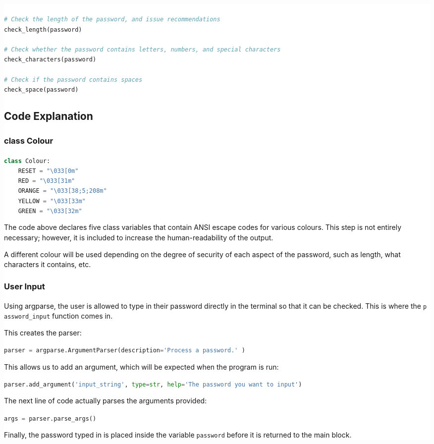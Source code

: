 ```python

# Check the length of the password, and issue recommendations
check_length(password)

# Check whether the password contains letters, numbers, and special characters
check_characters(password)

# Check if the password contains spaces
check_space(password)
```

## Code Explanation

### class Colour

```python
class Colour:
    RESET = "\033[0m"
    RED = "\033[31m"
    ORANGE = "\033[38;5;208m"
    YELLOW = "\033[33m"
    GREEN = "\033[32m"
```

The code above declares five class variables that contain ANSI escape codes for various colours. This step is not entirely necessary; however, it is included to increase the human-readability of the output.

A different colour will be used depending on the degree of security of each aspect of the password, such as length, what characters it contains, etc.

### User Input

Using argparse, the user is allowed to type in their password directly in the terminal so that it can be checked. This is where the `password_input` function comes in.

This creates the parser:

```python
parser = argparse.ArgumentParser(description='Process a password.' )
```

This allows us to add an argument, which will be expected when the program is run:

```python
parser.add_argument('input_string', type=str, help='The password you want to input')
```

The next line of code actually parses the arguments provided:

```python
args = parser.parse_args()
```

Finally, the password typed in is placed inside the variable `password` before it is returned to the main block.
